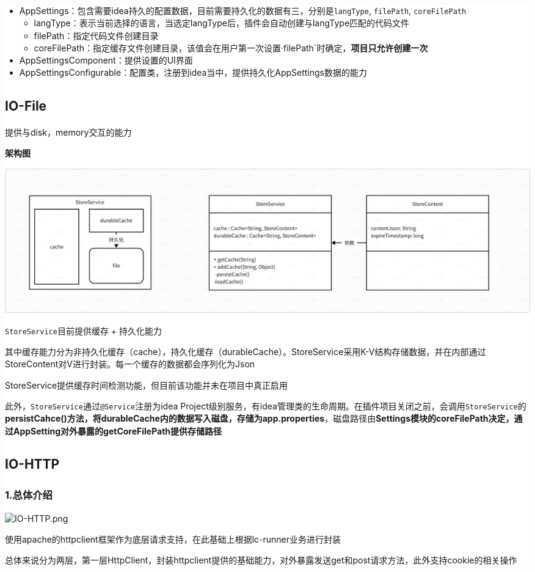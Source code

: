 - AppSettings：包含需要idea持久的配置数据，目前需要持久化的数据有三，分别是`langType`, `filePath`, `coreFilePath`
  - langType：表示当前选择的语言，当选定langType后，插件会自动创建与langType匹配的代码文件
  - filePath：指定代码文件创建目录
  - coreFilePath：指定缓存文件创建目录，该值会在用户第一次设置·filePath`时确定，**项目只允许创建一次**
- AppSettingsComponent：提供设置的UI界面
- AppSettingsConfigurable：配置类，注册到idea当中，提供持久化AppSettings数据的能力



## IO-File

提供与disk，memory交互的能力

**架构图**

![未命名文件 (4)](帮助文档.assets/IO-File.png)



`StoreService`目前提供缓存 + 持久化能力

其中缓存能力分为非持久化缓存（cache），持久化缓存（durableCache）。StoreService采用K-V结构存储数据，并在内部通过StoreContent对V进行封装。每一个缓存的数据都会序列化为Json

StoreService提供缓存时间检测功能，但目前该功能并未在项目中真正启用

此外，`StoreService`通过`@Service`注册为idea Project级别服务，有idea管理类的生命周期。在插件项目关闭之前，会调用`StoreService`的**persistCahce()**方法，将durableCache内的数据写入磁盘，存储为**app.properties**，磁盘路径由**Settings模块的coreFilePath决定，通过AppSetting对外暴露的getCoreFilePath提供存储路径**



## IO-HTTP

### 1.总体介绍

![IO-HTTP.png](帮助文档.assets/IO-HTTP.png)

使用apache的httpclient框架作为底层请求支持，在此基础上根据lc-runner业务进行封装



总体来说分为两层，第一层HttpClient，封装httpclient提供的基础能力，对外暴露发送get和post请求方法，此外支持cookie的相关操作

